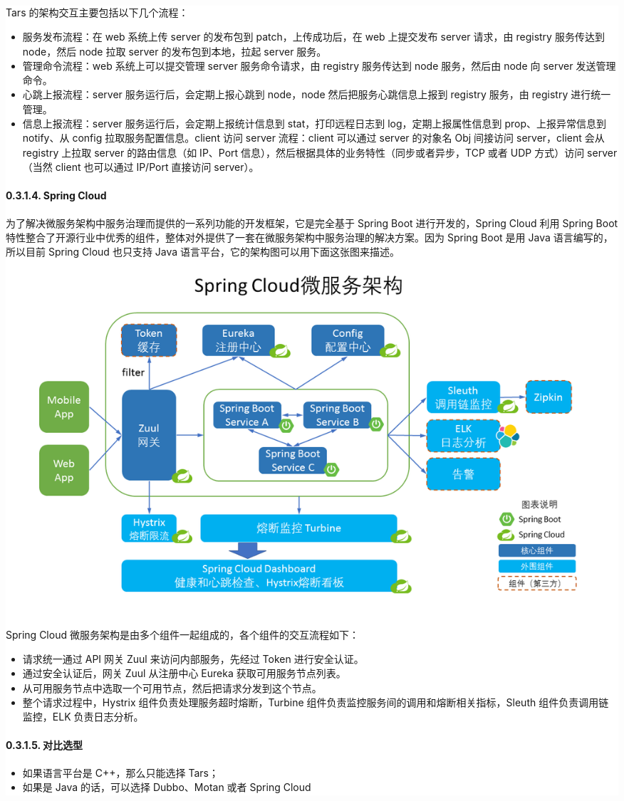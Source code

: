 Tars 的架构交互主要包括以下几个流程：

- 服务发布流程：在 web 系统上传 server 的发布包到 patch，上传成功后，在 web 上提交发布 server 请求，由 registry 服务传达到 node，然后 node 拉取 server 的发布包到本地，拉起 server 服务。
- 管理命令流程：web 系统上可以提交管理 server 服务命令请求，由 registry 服务传达到 node 服务，然后由 node 向 server 发送管理命令。
- 心跳上报流程：server 服务运行后，会定期上报心跳到 node，node 然后把服务心跳信息上报到 registry 服务，由 registry 进行统一管理。
- 信息上报流程：server 服务运行后，会定期上报统计信息到 stat，打印远程日志到 log，定期上报属性信息到 prop、上报异常信息到 notify、从 config 拉取服务配置信息。client 访问 server 流程：client 可以通过 server 的对象名 Obj 间接访问 server，client 会从 registry 上拉取 server 的路由信息（如 IP、Port 信息），然后根据具体的业务特性（同步或者异步，TCP 或者 UDP 方式）访问 server（当然 client 也可以通过 IP/Port 直接访问 server）。

#### 0.3.1.4. Spring Cloud

为了解决微服务架构中服务治理而提供的一系列功能的开发框架，它是完全基于 Spring Boot 进行开发的，Spring Cloud 利用 Spring Boot 特性整合了开源行业中优秀的组件，整体对外提供了一套在微服务架构中服务治理的解决方案。因为 Spring Boot 是用 Java 语言编写的，所以目前 Spring Cloud 也只支持 Java 语言平台，它的架构图可以用下面这张图来描述。

![image](/images/spring-cloud.png)

Spring Cloud 微服务架构是由多个组件一起组成的，各个组件的交互流程如下：

- 请求统一通过 API 网关 Zuul 来访问内部服务，先经过 Token 进行安全认证。
- 通过安全认证后，网关 Zuul 从注册中心 Eureka 获取可用服务节点列表。
- 从可用服务节点中选取一个可用节点，然后把请求分发到这个节点。
- 整个请求过程中，Hystrix 组件负责处理服务超时熔断，Turbine 组件负责监控服务间的调用和熔断相关指标，Sleuth 组件负责调用链监控，ELK 负责日志分析。

#### 0.3.1.5. 对比选型

- 如果语言平台是 C++，那么只能选择 Tars；
- 如果是 Java 的话，可以选择 Dubbo、Motan 或者 Spring Cloud
